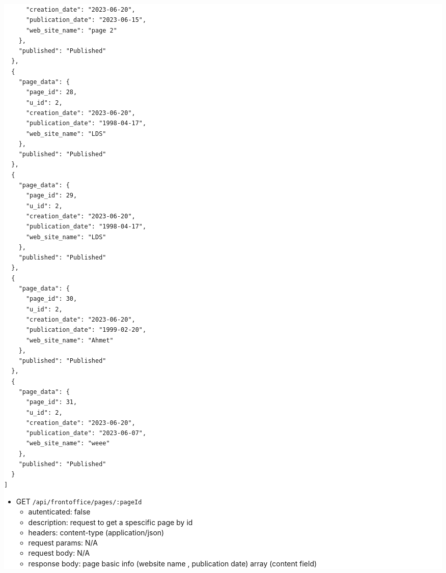 ```
      "creation_date": "2023-06-20",
      "publication_date": "2023-06-15",
      "web_site_name": "page 2"
    },
    "published": "Published"
  },
  {
    "page_data": {
      "page_id": 28,
      "u_id": 2,
      "creation_date": "2023-06-20",
      "publication_date": "1998-04-17",
      "web_site_name": "LDS"
    },
    "published": "Published"
  },
  {
    "page_data": {
      "page_id": 29,
      "u_id": 2,
      "creation_date": "2023-06-20",
      "publication_date": "1998-04-17",
      "web_site_name": "LDS"
    },
    "published": "Published"
  },
  {
    "page_data": {
      "page_id": 30,
      "u_id": 2,
      "creation_date": "2023-06-20",
      "publication_date": "1999-02-20",
      "web_site_name": "Ahmet"
    },
    "published": "Published"
  },
  {
    "page_data": {
      "page_id": 31,
      "u_id": 2,
      "creation_date": "2023-06-20",
      "publication_date": "2023-06-07",
      "web_site_name": "weee"
    },
    "published": "Published"
  }
]
```

- GET `/api/frontoffice/pages/:pageId`
  - autenticated: false
  - description: request to get a spescific page by id
  - headers: content-type (application/json)
  - request params: N/A
  - request body: N/A
  - response body: page basic info (website name , publication date) array (content field)

